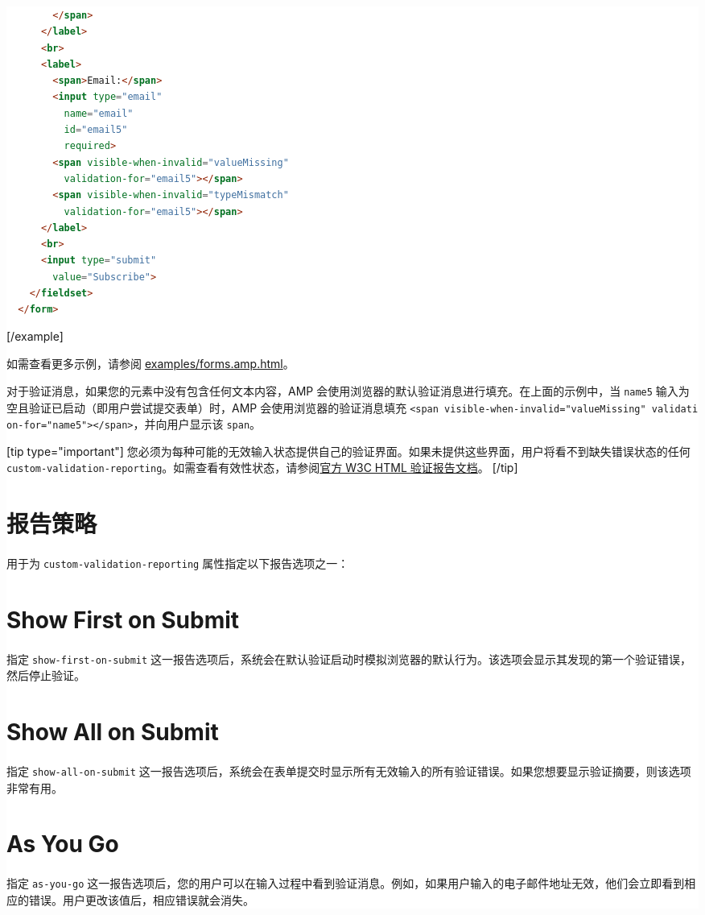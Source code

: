 ```html
        </span>
      </label>
      <br>
      <label>
        <span>Email:</span>
        <input type="email"
          name="email"
          id="email5"
          required>
        <span visible-when-invalid="valueMissing"
          validation-for="email5"></span>
        <span visible-when-invalid="typeMismatch"
          validation-for="email5"></span>
      </label>
      <br>
      <input type="submit"
        value="Subscribe">
    </fieldset>
  </form>
```
[/example]

如需查看更多示例，请参阅 [examples/forms.amp.html](https://github.com/ampproject/amphtml/blob/main/examples/forms.amp.html)。

对于验证消息，如果您的元素中没有包含任何文本内容，AMP 会使用浏览器的默认验证消息进行填充。在上面的示例中，当 `name5` 输入为空且验证已启动（即用户尝试提交表单）时，AMP 会使用浏览器的验证消息填充 `<span visible-when-invalid="valueMissing" validation-for="name5"></span>`，并向用户显示该 `span`。

[tip type="important"]
您必须为每种可能的无效输入状态提供自己的验证界面。如果未提供这些界面，用户将看不到缺失错误状态的任何 `custom-validation-reporting`。如需查看有效性状态，请参阅[官方 W3C HTML 验证报告文档](https://www.w3.org/TR/html50/forms.html#validitystate)。
[/tip]

# 报告策略 <a name="reporting-strategies"></a>

用于为 `custom-validation-reporting` 属性指定以下报告选项之一：

# Show First on Submit <a name="show-first-on-submit"></a>

指定 `show-first-on-submit` 这一报告选项后，系统会在默认验证启动时模拟浏览器的默认行为。该选项会显示其发现的第一个验证错误，然后停止验证。

# Show All on Submit <a name="show-all-on-submit"></a>

指定 `show-all-on-submit` 这一报告选项后，系统会在表单提交时显示所有无效输入的所有验证错误。如果您想要显示验证摘要，则该选项非常有用。

# As You Go <a name="as-you-go"></a>

指定 `as-you-go` 这一报告选项后，您的用户可以在输入过程中看到验证消息。例如，如果用户输入的电子邮件地址无效，他们会立即看到相应的错误。用户更改该值后，相应错误就会消失。
